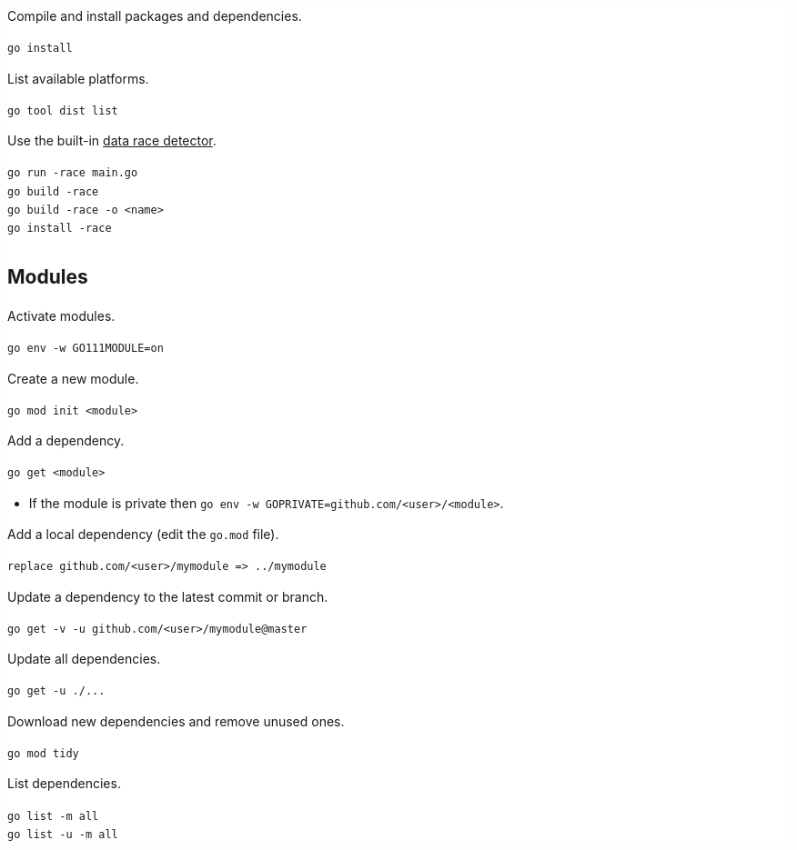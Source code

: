 Compile and install packages and dependencies.
```
go install
```

List available platforms.
```
go tool dist list
```

Use the built-in [data race detector](https://golang.org/doc/articles/race_detector).
```
go run -race main.go
go build -race
go build -race -o <name>
go install -race
```

## Modules

Activate modules.
```
go env -w GO111MODULE=on
```

Create a new module.
```
go mod init <module>
```

Add a dependency.
```
go get <module>
```
* If the module is private then `go env -w GOPRIVATE=github.com/<user>/<module>`.

Add a local dependency (edit the `go.mod` file).
```
replace github.com/<user>/mymodule => ../mymodule
```

Update a dependency to the latest commit or branch.
```
go get -v -u github.com/<user>/mymodule@master
```

Update all dependencies.
```
go get -u ./...
```

Download new dependencies and remove unused ones.
```
go mod tidy
```

List dependencies.
```
go list -m all
go list -u -m all
```
